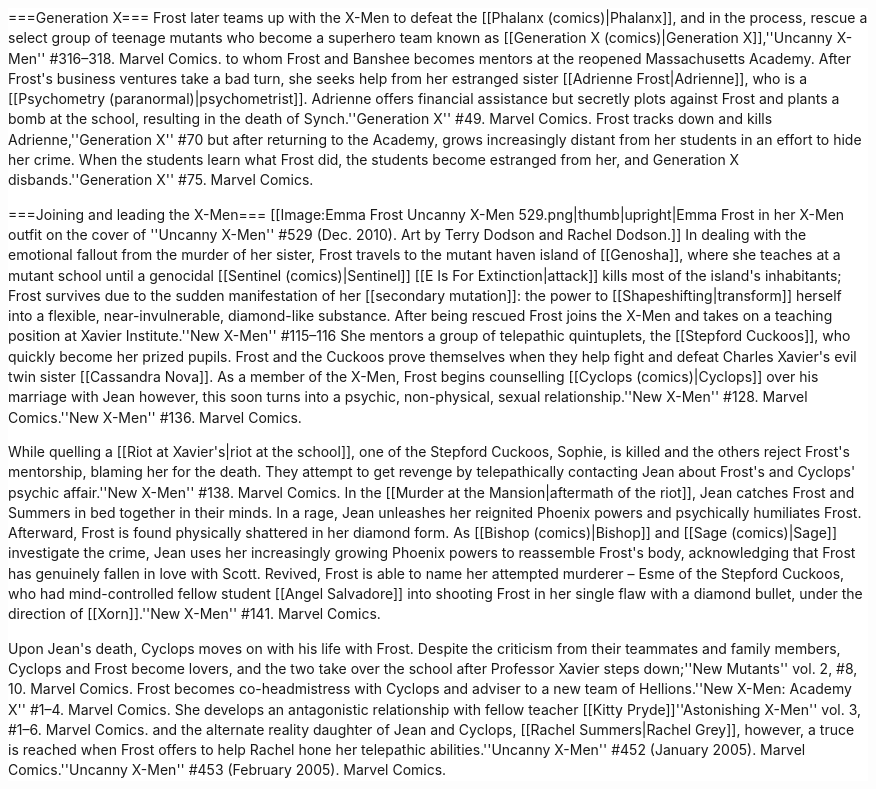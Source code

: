 ===Generation X===
Frost later teams up with the X-Men to defeat the [[Phalanx (comics)|Phalanx]], and in the process, rescue a select group of teenage mutants who become a superhero team known as [[Generation X (comics)|Generation X]],<ref>''Uncanny X-Men'' #316–318. Marvel Comics.</ref> to whom Frost and Banshee becomes mentors at the reopened Massachusetts Academy. After Frost's business ventures take a bad turn, she seeks help from her estranged sister [[Adrienne Frost|Adrienne]], who is a [[Psychometry (paranormal)|psychometrist]]. Adrienne offers financial assistance but secretly plots against Frost and plants a bomb at the school, resulting in the death of Synch.<ref>''Generation X'' #49. Marvel Comics.</ref> Frost tracks down and kills Adrienne,<ref>''Generation X'' #70</ref> but after returning to the Academy, grows increasingly distant from her students in an effort to hide her crime. When the students learn what Frost did, the students become estranged from her, and Generation X disbands.<ref>''Generation X'' #75. Marvel Comics.</ref>

===Joining and leading the X-Men===
[[Image:Emma Frost Uncanny X-Men 529.png|thumb|upright|Emma Frost in her X-Men outfit on the cover of ''Uncanny X-Men'' #529 (Dec. 2010). Art by Terry Dodson and Rachel Dodson.]]
In dealing with the emotional fallout from the murder of her sister, Frost travels to the mutant haven island of [[Genosha]], where she teaches at a mutant school until a genocidal [[Sentinel (comics)|Sentinel]] [[E Is For Extinction|attack]] kills most of the island's inhabitants; Frost survives due to the sudden manifestation of her [[secondary mutation]]: the power to [[Shapeshifting|transform]] herself into a flexible, near-invulnerable, diamond-like substance. After being rescued Frost joins the X-Men and takes on a teaching position at Xavier Institute.<ref name="NXMN1">''New X-Men'' #115–116</ref> She mentors a group of telepathic quintuplets, the [[Stepford Cuckoos]], who quickly become her prized pupils. Frost and the Cuckoos prove themselves when they help fight and defeat Charles Xavier's evil twin sister [[Cassandra Nova]]. As a member of the X-Men, Frost begins counselling [[Cyclops (comics)|Cyclops]] over his marriage with Jean however, this soon turns into a psychic, non-physical, sexual relationship.<ref>''New X-Men'' #128. Marvel Comics.</ref><ref>''New X-Men'' #136. Marvel Comics.</ref>

While quelling a [[Riot at Xavier's|riot at the school]], one of the Stepford Cuckoos, Sophie, is killed and the others reject Frost's mentorship, blaming her for the death. They attempt to get revenge by telepathically contacting Jean about Frost's and Cyclops' psychic affair.<ref>''New X-Men'' #138. Marvel Comics.</ref> In the [[Murder at the Mansion|aftermath of the riot]], Jean catches Frost and Summers in bed together in their minds. In a rage, Jean unleashes her reignited Phoenix powers and psychically humiliates Frost. Afterward, Frost is found physically shattered in her diamond form.<ref name="New X-Men #139"/> As [[Bishop (comics)|Bishop]] and [[Sage (comics)|Sage]] investigate the crime, Jean uses her increasingly growing Phoenix powers to reassemble Frost's body, acknowledging that Frost has genuinely fallen in love with Scott. Revived, Frost is able to name her attempted murderer – Esme of the Stepford Cuckoos, who had mind-controlled fellow student [[Angel Salvadore]] into shooting Frost in her single flaw with a diamond bullet, under the direction of [[Xorn]].<ref>''New X-Men'' #141. Marvel Comics.</ref>

Upon Jean's death, Cyclops moves on with his life with Frost. Despite the criticism from their teammates and family members, Cyclops and Frost become lovers, and the two take over the school after Professor Xavier steps down;<ref>''New Mutants'' vol. 2, #8, 10. Marvel Comics.</ref> Frost becomes co-headmistress with Cyclops and adviser to a new team of Hellions.<ref>''New X-Men: Academy X'' #1–4. Marvel Comics.</ref> She develops an antagonistic relationship with fellow teacher [[Kitty Pryde]]<ref name="Astonishing1">''Astonishing X-Men'' vol. 3, #1–6. Marvel Comics.</ref> and the alternate reality daughter of Jean and Cyclops, [[Rachel Summers|Rachel Grey]], however, a truce is reached when Frost offers to help Rachel hone her telepathic abilities.<ref name="UXM 452">''Uncanny X-Men'' #452 (January 2005). Marvel Comics.</ref><ref name="UXM 453">''Uncanny X-Men'' #453 (February 2005). Marvel Comics.</ref>
